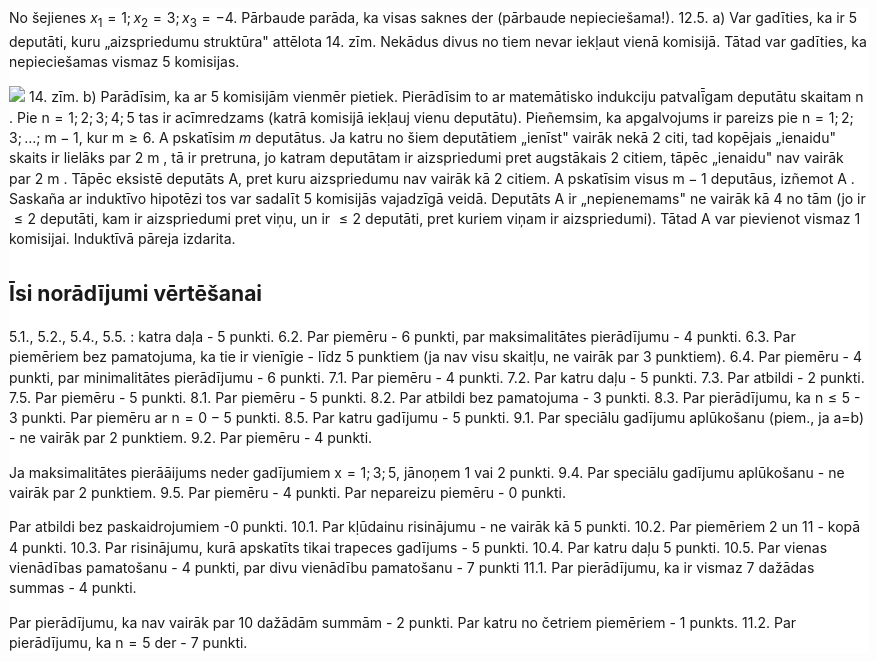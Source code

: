 No šejienes $x_{1}=1 ; x_{2}=3 ; x_{3}=-4$. Pārbaude parāda, ka visas saknes der (pārbaude nepieciešama!).
12.5. a) Var gadīties, ka ir 5 deputāti, kuru „aizspriedumu struktūra" attēlota 14. zīm. Nekādus divus no tiem nevar iekḷaut vienā komisijā. Tātad var gadīties, ka nepieciešamas vismaz 5 komisijas.

![](https://cdn.mathpix.com/cropped/2024_08_30_42cf01e087b8dfdca718g-11.jpg?height=403&width=435&top_left_y=852&top_left_x=865)
14. zīm.
b) Parādīsim, ka ar 5 komisijām vienmēr pietiek. Pierādīsim to ar matemātisko indukciju patvalī̄gam deputātu skaitam n . Pie $\mathrm{n}=1 ; 2 ; 3 ; 4 ; 5$ tas ir acīmredzams (katrā komisijā iekḷauj vienu deputātu).
Pieñemsim, ka apgalvojums ir pareizs pie $\mathrm{n}=1 ; 2 ; 3 ; \ldots$; $\mathrm{m}-1$, kur $\mathrm{m} \geq 6$. A pskatīsim $m$ deputātus. Ja katru no šiem deputātiem „ienīst" vairāk nekā 2 citi, tad kopējais „ienaidu" skaits ir lielāks par 2 m , tā ir pretruna, jo katram deputātam ir aizspriedumi pret augstākais 2 citiem, tāpēc „ienaidu" nav vairāk par 2 m .
Tāpēc eksistē deputāts A, pret kuru aizspriedumu nav vairāk kā 2 citiem. A pskatīsim visus $\mathrm{m}-1$ deputāus, izñemot A . Saskaña ar induktīvo hipotēzi tos var sadalīt 5 komisijās vajadzīgā veidā. Deputāts A ir „nepienemams" ne vairāk kā 4 no tām (jo ir $\leq 2$ deputāti, kam ir aizspriedumi pret viņu, un ir $\leq 2$ deputāti, pret kuriem viņam ir aizspriedumi). Tātad A var pievienot vismaz 1 komisijai. Induktīvā pāreja izdarita.

## Īsi norādījumi vērtēšanai

5.1., 5.2., 5.4., 5.5. : katra daļa - 5 punkti.
6.2. Par piemēru - 6 punkti, par maksimalitātes pierādījumu - 4 punkti.
6.3. Par piemēriem bez pamatojuma, ka tie ir vienīgie - līdz 5 punktiem (ja nav visu skaitļu, ne vairāk par 3 punktiem).
6.4. Par piemēru - 4 punkti, par minimalitātes pierādījumu - 6 punkti.
7.1. Par piemēru - 4 punkti.
7.2. Par katru daļu - 5 punkti.
7.3. Par atbildi - 2 punkti.
7.5. Par piemēru - 5 punkti.
8.1. Par piemēru - 5 punkti.
8.2. Par atbildi bez pamatojuma - 3 punkti.
8.3. Par pierādījumu, ka $\mathrm{n} \leq 5$ - 3 punkti. Par piemēru ar $\mathrm{n}=0-5$ punkti.
8.5. Par katru gadījumu - 5 punkti.
9.1. Par speciālu gadījumu aplūkošanu (piem., ja a=b) - ne vairāk par 2 punktiem.
9.2. Par piemēru - 4 punkti.

Ja maksimalitātes pierāāijums neder gadījumiem $\mathrm{x}=1 ; 3 ; 5$, jānoņem 1 vai 2 punkti.
9.4. Par speciālu gadījumu aplūkošanu - ne vairāk par 2 punktiem.
9.5. Par piemēru - 4 punkti. Par nepareizu piemēru - 0 punkti.

Par atbildi bez paskaidrojumiem -0 punkti.
10.1. Par kḷūdainu risinājumu - ne vairāk kā 5 punkti.
10.2. Par piemēriem 2 un 11 - kopā 4 punkti.
10.3. Par risinājumu, kurā apskatīts tikai trapeces gadījums - 5 punkti.
10.4. Par katru daļu 5 punkti.
10.5. Par vienas vienādības pamatošanu - 4 punkti, par divu vienādību pamatošanu - 7 punkti
11.1. Par pierādījumu, ka ir vismaz 7 dažādas summas - 4 punkti.

Par pierādījumu, ka nav vairāk par 10 dažādām summām - 2 punkti.
Par katru no četriem piemēriem - 1 punkts.
11.2. Par pierādījumu, ka $\mathrm{n}=5$ der - 7 punkti.
